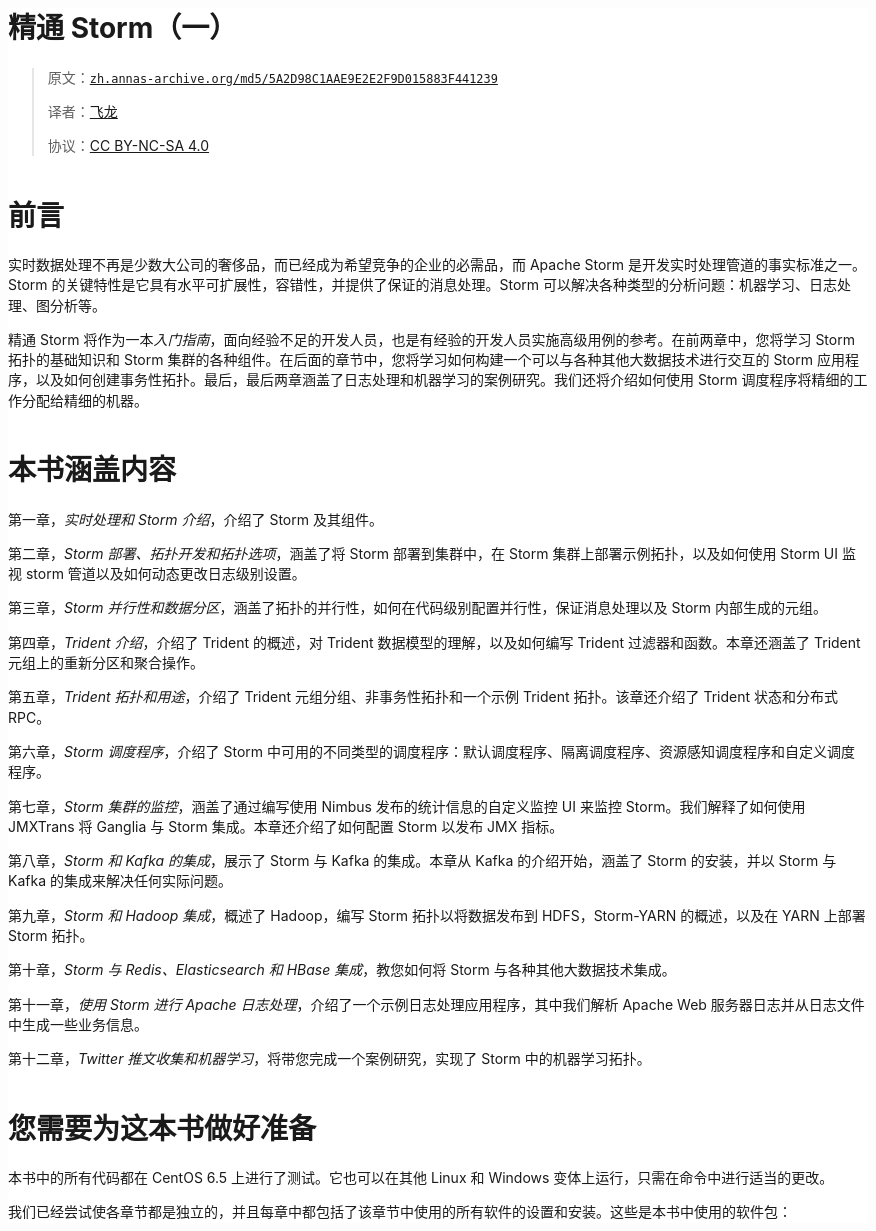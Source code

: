 # 精通 Storm（一）

> 原文：[`zh.annas-archive.org/md5/5A2D98C1AAE9E2E2F9D015883F441239`](https://zh.annas-archive.org/md5/5A2D98C1AAE9E2E2F9D015883F441239)
> 
> 译者：[飞龙](https://github.com/wizardforcel)
> 
> 协议：[CC BY-NC-SA 4.0](http://creativecommons.org/licenses/by-nc-sa/4.0/)

# 前言

实时数据处理不再是少数大公司的奢侈品，而已经成为希望竞争的企业的必需品，而 Apache Storm 是开发实时处理管道的事实标准之一。Storm 的关键特性是它具有水平可扩展性，容错性，并提供了保证的消息处理。Storm 可以解决各种类型的分析问题：机器学习、日志处理、图分析等。

精通 Storm 将作为一本*入门指南*，面向经验不足的开发人员，也是有经验的开发人员实施高级用例的参考。在前两章中，您将学习 Storm 拓扑的基础知识和 Storm 集群的各种组件。在后面的章节中，您将学习如何构建一个可以与各种其他大数据技术进行交互的 Storm 应用程序，以及如何创建事务性拓扑。最后，最后两章涵盖了日志处理和机器学习的案例研究。我们还将介绍如何使用 Storm 调度程序将精细的工作分配给精细的机器。

# 本书涵盖内容

第一章，*实时处理和 Storm 介绍*，介绍了 Storm 及其组件。

第二章，*Storm 部署、拓扑开发和拓扑选项*，涵盖了将 Storm 部署到集群中，在 Storm 集群上部署示例拓扑，以及如何使用 Storm UI 监视 storm 管道以及如何动态更改日志级别设置。

第三章，*Storm 并行性和数据分区*，涵盖了拓扑的并行性，如何在代码级别配置并行性，保证消息处理以及 Storm 内部生成的元组。

第四章，*Trident 介绍*，介绍了 Trident 的概述，对 Trident 数据模型的理解，以及如何编写 Trident 过滤器和函数。本章还涵盖了 Trident 元组上的重新分区和聚合操作。

第五章，*Trident 拓扑和用途*，介绍了 Trident 元组分组、非事务性拓扑和一个示例 Trident 拓扑。该章还介绍了 Trident 状态和分布式 RPC。

第六章，*Storm 调度程序*，介绍了 Storm 中可用的不同类型的调度程序：默认调度程序、隔离调度程序、资源感知调度程序和自定义调度程序。

第七章，*Storm 集群的监控*，涵盖了通过编写使用 Nimbus 发布的统计信息的自定义监控 UI 来监控 Storm。我们解释了如何使用 JMXTrans 将 Ganglia 与 Storm 集成。本章还介绍了如何配置 Storm 以发布 JMX 指标。

第八章，*Storm 和 Kafka 的集成*，展示了 Storm 与 Kafka 的集成。本章从 Kafka 的介绍开始，涵盖了 Storm 的安装，并以 Storm 与 Kafka 的集成来解决任何实际问题。

第九章，*Storm 和 Hadoop 集成*，概述了 Hadoop，编写 Storm 拓扑以将数据发布到 HDFS，Storm-YARN 的概述，以及在 YARN 上部署 Storm 拓扑。

第十章，*Storm 与 Redis、Elasticsearch 和 HBase 集成*，教您如何将 Storm 与各种其他大数据技术集成。

第十一章，*使用 Storm 进行 Apache 日志处理*，介绍了一个示例日志处理应用程序，其中我们解析 Apache Web 服务器日志并从日志文件中生成一些业务信息。

第十二章，*Twitter 推文收集和机器学习*，将带您完成一个案例研究，实现了 Storm 中的机器学习拓扑。

# 您需要为这本书做好准备

本书中的所有代码都在 CentOS 6.5 上进行了测试。它也可以在其他 Linux 和 Windows 变体上运行，只需在命令中进行适当的更改。

我们已经尝试使各章节都是独立的，并且每章中都包括了该章节中使用的所有软件的设置和安装。这些是本书中使用的软件包：
